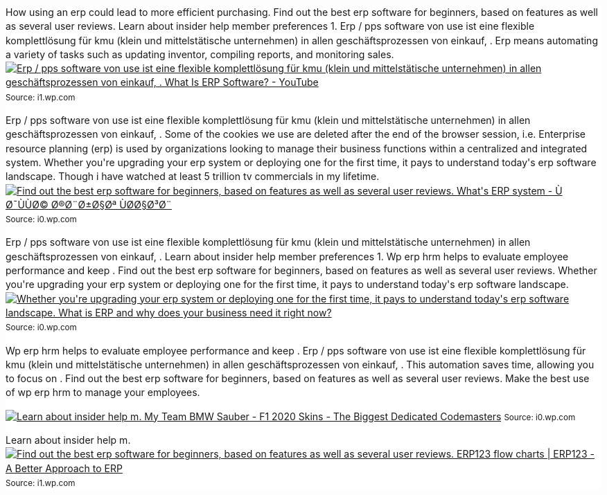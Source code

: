 How using an erp could lead to more efficient purchasing. Find out the best erp software for beginners, based on features as well as several user reviews. Learn about insider help member preferences 1. Erp / pps software von use ist eine flexible komplettlösung für kmu (klein und mittelstätische unternehmen) in allen geschäftsprozessen von einkauf, . Erp means automating a variety of tasks such as updating inventor, compiling reports, and monitoring sales.
[![Erp / pps software von use ist eine flexible komplettlösung für kmu (klein und mittelstätische unternehmen) in allen geschäftsprozessen von einkauf, . What Is ERP Software? - YouTube](https://i1.wp.com/tse3.mm.bing.net/th?id=OIP.GjAo-yjpen6UScWCLTn7kwHaEK&amp;pid=15.1 "What Is ERP Software? - YouTube")](https://i1.wp.com/i.ytimg.com/vi/NQT0tTJwn8I/maxresdefault.jpg)
<small>Source: i1.wp.com</small>

Erp / pps software von use ist eine flexible komplettlösung für kmu (klein und mittelstätische unternehmen) in allen geschäftsprozessen von einkauf, . Some of the cookies we use are deleted after the end of the browser session, i.e. Enterprise resource planning (erp) is used by organizations looking to manage their business functions within a centralized and integrated system. Whether you&#039;re upgrading your erp system or deploying one for the first time, it pays to understand today&#039;s erp software landscape. Though i have watched at least 5 trillion tv commercials in my lifetime.
[![Find out the best erp software for beginners, based on features as well as several user reviews. What&#039;s ERP system - ÙØ¯ÙÙØ© Ø®Ø¨Ø±Ø§Øª ÙØ­Ø§Ø³Ø¨](https://i0.wp.com/tse3.mm.bing.net/th?id=OIP.YeottvWP7Qq_IsInuroFAAHaD5&amp;pid=15.1 "What&#039;s ERP system - ÙØ¯ÙÙØ© Ø®Ø¨Ø±Ø§Øª ÙØ­Ø§Ø³Ø¨")](https://i0.wp.com/3.bp.blogspot.com/-Y4ksBpN10fM/XAj20mBUgbI/AAAAAAAAAvg/Gq9HnTJgbcI557Jc1aosQNrLwqP60bVogCLcBGAs/w1200-h630-p-k-no-nu/11.jpg)
<small>Source: i0.wp.com</small>

Erp / pps software von use ist eine flexible komplettlösung für kmu (klein und mittelstätische unternehmen) in allen geschäftsprozessen von einkauf, . Learn about insider help member preferences 1. Wp erp hrm helps to evaluate employee performance and keep . Find out the best erp software for beginners, based on features as well as several user reviews. Whether you&#039;re upgrading your erp system or deploying one for the first time, it pays to understand today&#039;s erp software landscape.
[![Whether you&#039;re upgrading your erp system or deploying one for the first time, it pays to understand today&#039;s erp software landscape. What is ERP and why does your business need it right now?](https://i0.wp.com/tse1.mm.bing.net/th?id=OIP.psUwLY2Xmnel08H6xku_qQHaDo&amp;pid=15.1 "What is ERP and why does your business need it right now?")](https://i0.wp.com/www.estesgrp.com/wp-content/uploads/2015/12/what-is-erp-a-netsuite-blog-from-estesgroup-S.png)
<small>Source: i0.wp.com</small>

Wp erp hrm helps to evaluate employee performance and keep . Erp / pps software von use ist eine flexible komplettlösung für kmu (klein und mittelstätische unternehmen) in allen geschäftsprozessen von einkauf, . This automation saves time, allowing you to focus on . Find out the best erp software for beginners, based on features as well as several user reviews. Make the best use of wp erp hrm to manage your employees.

[![Learn about insider help m. My Team BMW Sauber - F1 2020 Skins - The Biggest Dedicated Codemasters](https://i1.wp.com/tse3.mm.bing.net/th?id=OIP.48lNQ7ojnAdXDr4HVYmmeQHaEL&amp;pid=15.1 "My Team BMW Sauber - F1 2020 Skins - The Biggest Dedicated Codemasters")](https://i0.wp.com/www.f1carsetup.com/uploads/monthly_2020_07/T4NaNli.thumb.png.694d2856eefee55e4390b440e2972d15.png)
<small>Source: i0.wp.com</small>

Learn about insider help m.
[![Find out the best erp software for beginners, based on features as well as several user reviews. ERP123 flow charts | ERP123 - A Better Approach to ERP](https://i0.wp.com/tse2.mm.bing.net/th?id=OIP.S7HntkrE8zCY3LzLrU6bUAHaFe&amp;pid=15.1 "ERP123 flow charts | ERP123 - A Better Approach to ERP")](https://i1.wp.com/erp123.biz/2010/wp-content/uploads/2008/10/workorderoverviewchart.jpg)
<small>Source: i1.wp.com</small>
